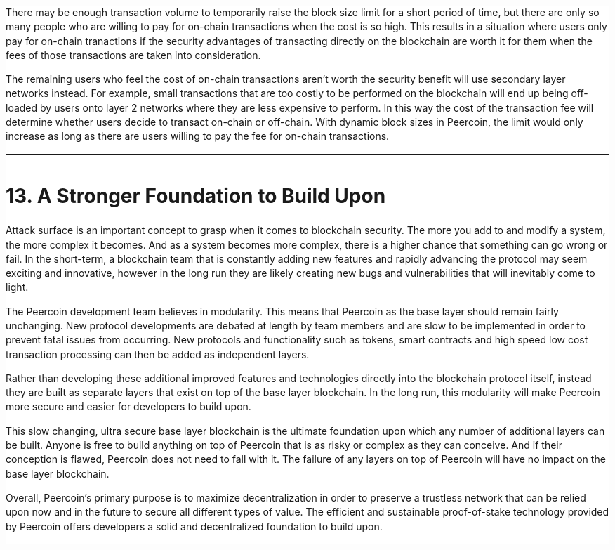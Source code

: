 There may be enough transaction volume to temporarily raise the block size limit for a short period of time, but there are only so many people who are willing to pay for on-chain transactions when the cost is so high. This results in a situation where users only pay for on-chain tranactions if the security advantages of transacting directly on the blockchain are worth it for them when the fees of those transactions are taken into consideration.

The remaining users who feel the cost of on-chain transactions aren’t worth the security benefit will use secondary layer networks instead. For example, small transactions that are too costly to be performed on the blockchain will end up being off-loaded by users onto layer 2 networks where they are less expensive to perform. In this way the cost of the transaction fee will determine whether users decide to transact on-chain or off-chain. With dynamic block sizes in Peercoin, the limit would only increase as long as there are users willing to pay the fee for on-chain transactions.

---


# 13. A Stronger Foundation to Build Upon

Attack surface is an important concept to grasp when it comes to blockchain security. The more you add to and modify a system, the more complex it becomes. And as a system becomes more complex, there is a higher chance that something can go wrong or fail. In the short-term, a blockchain team that is constantly adding new features and rapidly advancing the protocol may seem exciting and innovative, however in the long run they are likely creating new bugs and vulnerabilities that will inevitably come to light.

The Peercoin development team believes in modularity. This means that Peercoin as the base layer should remain fairly unchanging. New protocol developments are debated at length by team members and are slow to be implemented in order to prevent fatal issues from occurring. New protocols and functionality such as tokens, smart contracts and high speed low cost transaction processing can then be added as independent layers.

Rather than developing these additional improved features and technologies directly into the blockchain protocol itself, instead they are built as separate layers that exist on top of the base layer blockchain. In the long run, this modularity will make Peercoin more secure and easier for developers to build upon.

This slow changing, ultra secure base layer blockchain is the ultimate foundation upon which any number of additional layers can be built. Anyone is free to build anything on top of Peercoin that is as risky or complex as they can conceive. And if their conception is flawed, Peercoin does not need to fall with it. The failure of any layers on top of Peercoin will have no impact on the base layer blockchain.

Overall, Peercoin’s primary purpose is to maximize decentralization in order to preserve a trustless network that can be relied upon now and in the future to secure all different types of value. The efficient and sustainable proof-of-stake technology provided by Peercoin offers developers a solid and decentralized foundation to build upon.

---
